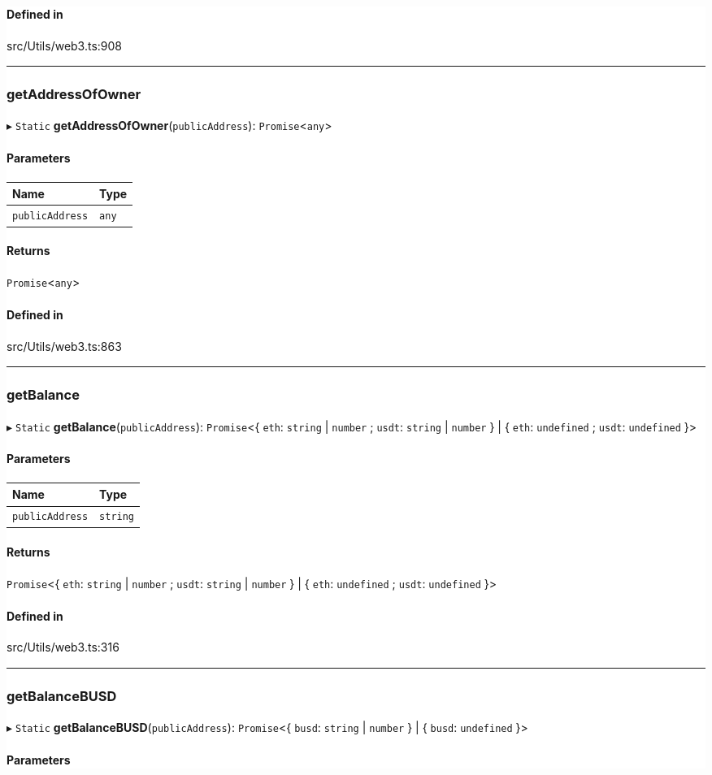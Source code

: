 #### Defined in

src/Utils/web3.ts:908

___

### getAddressOfOwner

▸ `Static` **getAddressOfOwner**(`publicAddress`): `Promise`<`any`\>

#### Parameters

| Name | Type |
| :------ | :------ |
| `publicAddress` | `any` |

#### Returns

`Promise`<`any`\>

#### Defined in

src/Utils/web3.ts:863

___

### getBalance

▸ `Static` **getBalance**(`publicAddress`): `Promise`<{ `eth`: `string` \| `number` ; `usdt`: `string` \| `number`  } \| { `eth`: `undefined` ; `usdt`: `undefined`  }\>

#### Parameters

| Name | Type |
| :------ | :------ |
| `publicAddress` | `string` |

#### Returns

`Promise`<{ `eth`: `string` \| `number` ; `usdt`: `string` \| `number`  } \| { `eth`: `undefined` ; `usdt`: `undefined`  }\>

#### Defined in

src/Utils/web3.ts:316

___

### getBalanceBUSD

▸ `Static` **getBalanceBUSD**(`publicAddress`): `Promise`<{ `busd`: `string` \| `number`  } \| { `busd`: `undefined`  }\>

#### Parameters
